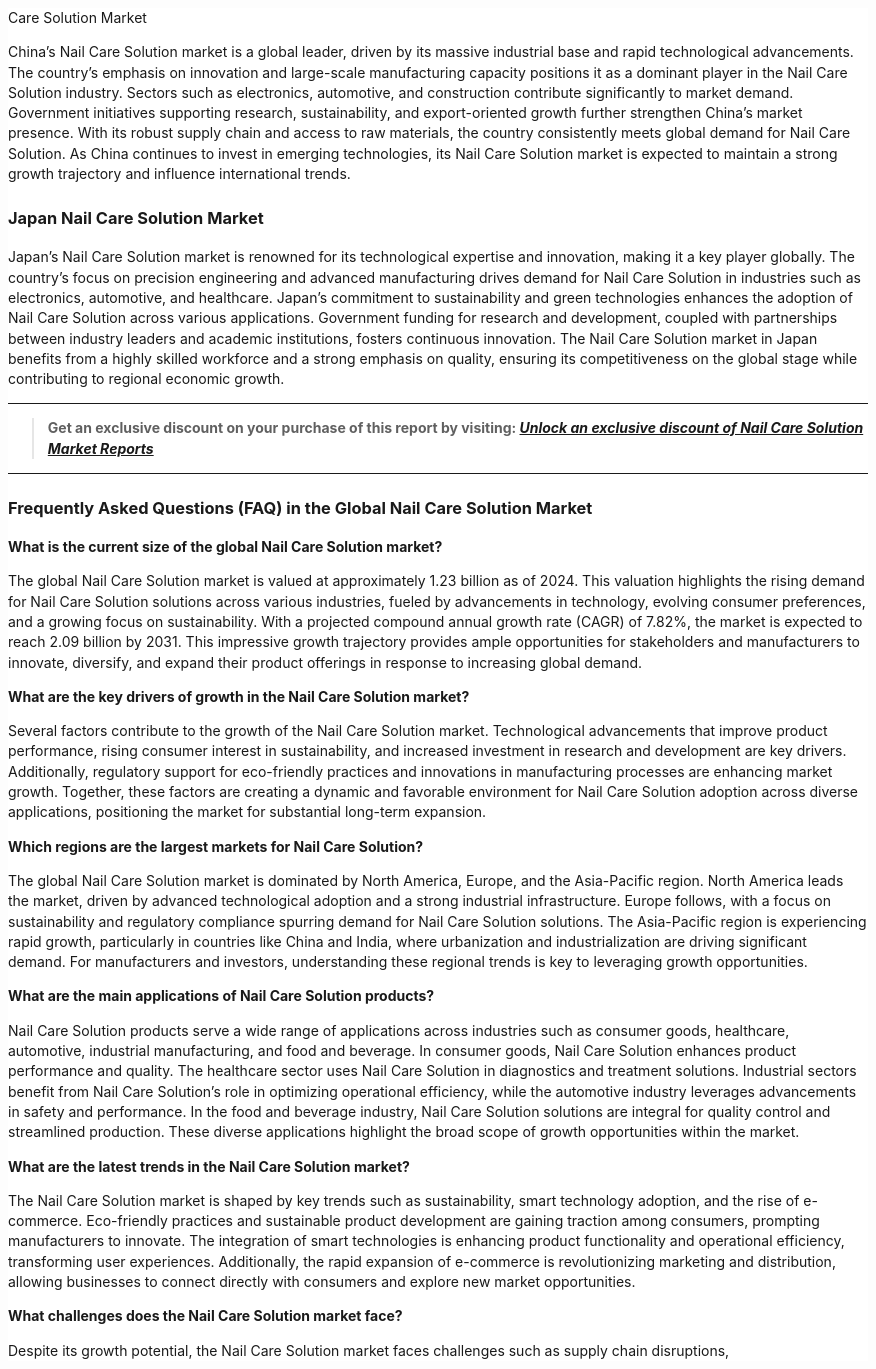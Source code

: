 Care Solution Market</h3><p>China&rsquo;s Nail Care Solution market is a global leader, driven by its massive industrial base and rapid technological advancements. The country&rsquo;s emphasis on innovation and large-scale manufacturing capacity positions it as a dominant player in the Nail Care Solution industry. Sectors such as electronics, automotive, and construction contribute significantly to market demand. Government initiatives supporting research, sustainability, and export-oriented growth further strengthen China&rsquo;s market presence. With its robust supply chain and access to raw materials, the country consistently meets global demand for Nail Care Solution. As China continues to invest in emerging technologies, its Nail Care Solution market is expected to maintain a strong growth trajectory and influence international trends.</p><h3>Japan Nail Care Solution Market</h3><p>Japan&rsquo;s Nail Care Solution market is renowned for its technological expertise and innovation, making it a key player globally. The country&rsquo;s focus on precision engineering and advanced manufacturing drives demand for Nail Care Solution in industries such as electronics, automotive, and healthcare. Japan&rsquo;s commitment to sustainability and green technologies enhances the adoption of Nail Care Solution across various applications. Government funding for research and development, coupled with partnerships between industry leaders and academic institutions, fosters continuous innovation. The Nail Care Solution market in Japan benefits from a highly skilled workforce and a strong emphasis on quality, ensuring its competitiveness on the global stage while contributing to regional economic growth.</p><hr /><blockquote><p><strong>Get an exclusive discount on your purchase of this report by visiting: <em><a href="://marketresearchpulse.com/ask-for-discount/22712?utm_source=Github&amp;utm_medium=029">Unlock an exclusive discount of Nail Care Solution Market Reports</a></em>&nbsp;</strong></p></blockquote><hr /><h3>Frequently Asked Questions (FAQ) in the Global Nail Care Solution Market</h3><p><strong>What is the current size of the global Nail Care Solution market?</strong></p><p>The global Nail Care Solution market is valued at approximately 1.23 billion as of 2024. This valuation highlights the rising demand for Nail Care Solution solutions across various industries, fueled by advancements in technology, evolving consumer preferences, and a growing focus on sustainability. With a projected compound annual growth rate (CAGR) of 7.82%, the market is expected to reach 2.09 billion by 2031. This impressive growth trajectory provides ample opportunities for stakeholders and manufacturers to innovate, diversify, and expand their product offerings in response to increasing global demand.</p><p><strong>What are the key drivers of growth in the Nail Care Solution market?</strong></p><p>Several factors contribute to the growth of the Nail Care Solution market. Technological advancements that improve product performance, rising consumer interest in sustainability, and increased investment in research and development are key drivers. Additionally, regulatory support for eco-friendly practices and innovations in manufacturing processes are enhancing market growth. Together, these factors are creating a dynamic and favorable environment for Nail Care Solution adoption across diverse applications, positioning the market for substantial long-term expansion.</p><p><strong>Which regions are the largest markets for Nail Care Solution?</strong></p><p>The global Nail Care Solution market is dominated by North America, Europe, and the Asia-Pacific region. North America leads the market, driven by advanced technological adoption and a strong industrial infrastructure. Europe follows, with a focus on sustainability and regulatory compliance spurring demand for Nail Care Solution solutions. The Asia-Pacific region is experiencing rapid growth, particularly in countries like China and India, where urbanization and industrialization are driving significant demand. For manufacturers and investors, understanding these regional trends is key to leveraging growth opportunities.</p><p><strong>What are the main applications of Nail Care Solution products?</strong></p><p>Nail Care Solution products serve a wide range of applications across industries such as consumer goods, healthcare, automotive, industrial manufacturing, and food and beverage. In consumer goods, Nail Care Solution enhances product performance and quality. The healthcare sector uses Nail Care Solution in diagnostics and treatment solutions. Industrial sectors benefit from Nail Care Solution&rsquo;s role in optimizing operational efficiency, while the automotive industry leverages advancements in safety and performance. In the food and beverage industry, Nail Care Solution solutions are integral for quality control and streamlined production. These diverse applications highlight the broad scope of growth opportunities within the market.</p><p><strong>What are the latest trends in the Nail Care Solution market?</strong></p><p>The Nail Care Solution market is shaped by key trends such as sustainability, smart technology adoption, and the rise of e-commerce. Eco-friendly practices and sustainable product development are gaining traction among consumers, prompting manufacturers to innovate. The integration of smart technologies is enhancing product functionality and operational efficiency, transforming user experiences. Additionally, the rapid expansion of e-commerce is revolutionizing marketing and distribution, allowing businesses to connect directly with consumers and explore new market opportunities.</p><p><strong>What challenges does the Nail Care Solution market face?</strong></p><p>Despite its growth potential, the Nail Care Solution market faces challenges such as supply chain disruptions,